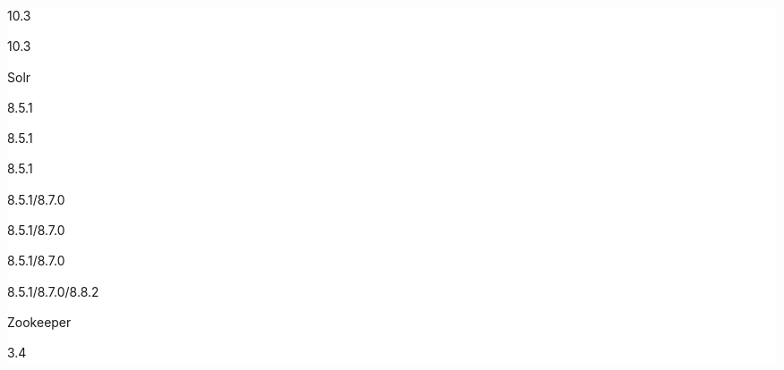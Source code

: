 </td>  
<td>

10.3

</td>  
<td>

10.3

</td></tr>  
<tr>  
<td>

Solr

</td>  
<td>

8.5.1

</td>  
<td>

8.5.1

</td>  
<td>

8.5.1

</td>  
<td>

8.5.1/8.7.0

</td>  
<td>

8.5.1/8.7.0

</td>  
<td>

8.5.1/8.7.0

</td>  
<td>

8.5.1/8.7.0/8.8.2

</td></tr>  
<tr>  
<td>

Zookeeper

</td>  
<td>

3.4
